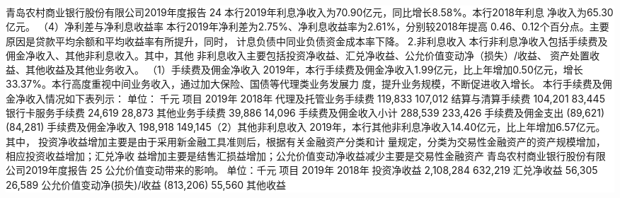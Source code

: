 青岛农村商业银行股份有限公司2019年度报告
24
本行2019年利息净收入为70.90亿元，同比增长8.58%。本行2018年利息
净收入为65.30亿元。
（4）净利差与净利息收益率
本行2019年净利差为2.75%、净利息收益率为2.61%，分别较2018年提高
0.46、0.12个百分点。主要原因是贷款平均余额和平均收益率有所提升，同时，
计息负债中同业负债资金成本率下降。
2.非利息收入
本行非利息净收入包括手续费及佣金净收入、其他非利息收入。其中，其他
非利息收入主要包括投资净收益、汇兑净收益、公允价值变动净（损失）/收益、
资产处置收益、其他收益及其他业务收入。
（1）手续费及佣金净收入
2019年，本行手续费及佣金净收入1.99亿元，比上年增加0.50亿元，增长
33.37%。本行高度重视中间业务收入，通过加大保险、国债等代理类业务发展力
度，提升业务规模，不断促进收入增长。
本行手续费及佣金净收入情况如下表列示：
单位：
千元
项目
2019年
2018年
代理及托管业务手续费
119,833
107,012
结算与清算手续费
104,201
83,445
银行卡服务手续费
24,619
28,873
其他业务手续费
39,886
14,096
手续费及佣金收入小计
288,539
233,426
手续费及佣金支出
(89,621)
(84,281)
手续费及佣金净收入
198,918
149,145（2）其他非利息收入
2019年，本行其他非利息净收入14.40亿元，比上年增加6.57亿元。其中，
投资净收益增加主要是由于采用新金融工具准则后，根据有关金融资产分类和计
量规定，分类为交易性金融资产的资产规模增加，相应投资收益增加；汇兑净收
益增加主要是结售汇损益增加；公允价值变动净收益减少主要是交易性金融资产
青岛农村商业银行股份有限公司2019年度报告
25
公允价值变动带来的影响。
单位：千元
项目
2019年
2018年
投资净收益
2,108,284
632,219
汇兑净收益
56,305
26,589
公允价值变动净(损失)/收益
(813,206)
55,560
其他收益